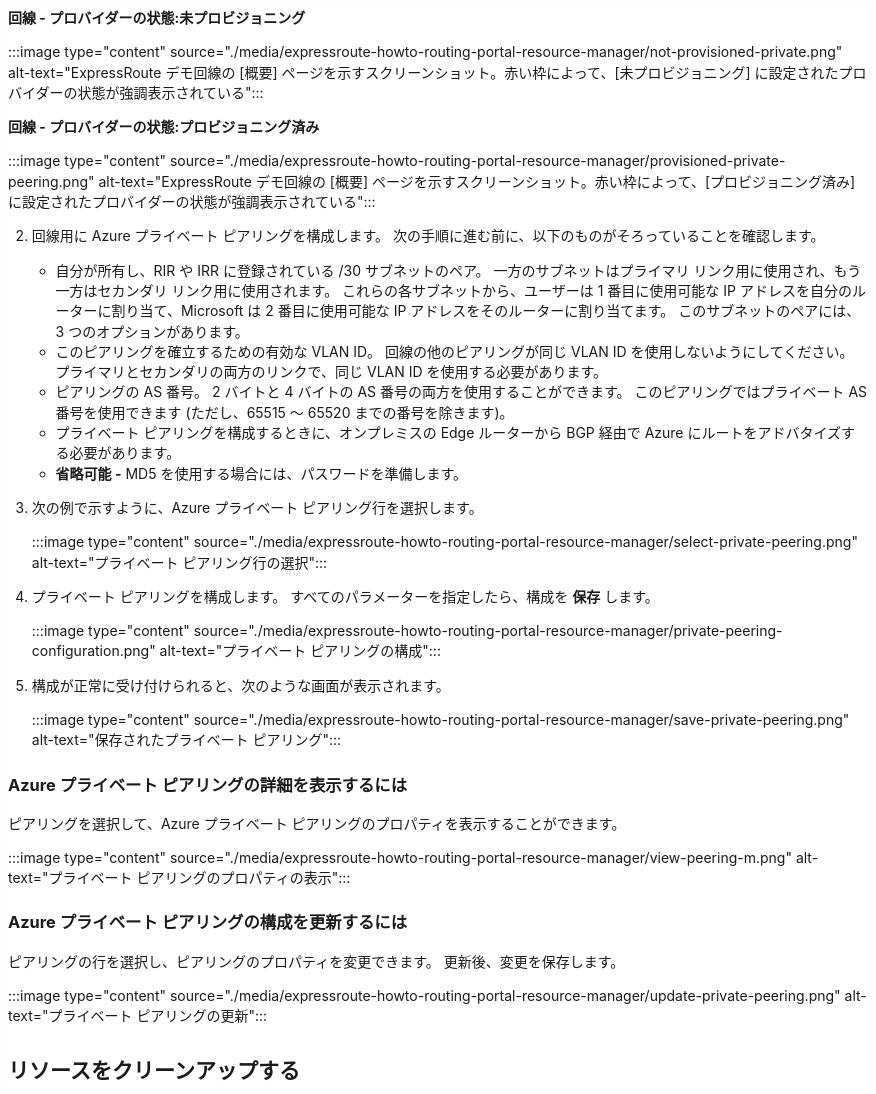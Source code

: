    **回線 - プロバイダーの状態:未プロビジョニング**

   :::image type="content" source="./media/expressroute-howto-routing-portal-resource-manager/not-provisioned-private.png" alt-text="ExpressRoute デモ回線の [概要] ページを示すスクリーンショット。赤い枠によって、[未プロビジョニング] に設定されたプロバイダーの状態が強調表示されている":::

   **回線 - プロバイダーの状態:プロビジョニング済み**

   :::image type="content" source="./media/expressroute-howto-routing-portal-resource-manager/provisioned-private-peering.png" alt-text="ExpressRoute デモ回線の [概要] ページを示すスクリーンショット。赤い枠によって、[プロビジョニング済み] に設定されたプロバイダーの状態が強調表示されている":::

2. 回線用に Azure プライベート ピアリングを構成します。 次の手順に進む前に、以下のものがそろっていることを確認します。

   * 自分が所有し、RIR や IRR に登録されている /30 サブネットのペア。 一方のサブネットはプライマリ リンク用に使用され、もう一方はセカンダリ リンク用に使用されます。 これらの各サブネットから、ユーザーは 1 番目に使用可能な IP アドレスを自分のルーターに割り当て、Microsoft は 2 番目に使用可能な IP アドレスをそのルーターに割り当てます。 このサブネットのペアには、3 つのオプションがあります。
   * このピアリングを確立するための有効な VLAN ID。 回線の他のピアリングが同じ VLAN ID を使用しないようにしてください。 プライマリとセカンダリの両方のリンクで、同じ VLAN ID を使用する必要があります。
   * ピアリングの AS 番号。 2 バイトと 4 バイトの AS 番号の両方を使用することができます。 このピアリングではプライベート AS 番号を使用できます (ただし、65515 ～ 65520 までの番号を除きます)。
   * プライベート ピアリングを構成するときに、オンプレミスの Edge ルーターから BGP 経由で Azure にルートをアドバタイズする必要があります。
   * **省略可能 -** MD5 を使用する場合には、パスワードを準備します。
3. 次の例で示すように、Azure プライベート ピアリング行を選択します。

   :::image type="content" source="./media/expressroute-howto-routing-portal-resource-manager/select-private-peering.png" alt-text="プライベート ピアリング行の選択":::

4. プライベート ピアリングを構成します。 すべてのパラメーターを指定したら、構成を **保存** します。

   :::image type="content" source="./media/expressroute-howto-routing-portal-resource-manager/private-peering-configuration.png" alt-text="プライベート ピアリングの構成":::

5. 構成が正常に受け付けられると、次のような画面が表示されます。

   :::image type="content" source="./media/expressroute-howto-routing-portal-resource-manager/save-private-peering.png" alt-text="保存されたプライベート ピアリング":::

### <a name="to-view-azure-private-peering-details"></a><a name="getprivate"></a>Azure プライベート ピアリングの詳細を表示するには

ピアリングを選択して、Azure プライベート ピアリングのプロパティを表示することができます。

:::image type="content" source="./media/expressroute-howto-routing-portal-resource-manager/view-peering-m.png" alt-text="プライベート ピアリングのプロパティの表示":::

### <a name="to-update-azure-private-peering-configuration"></a><a name="updateprivate"></a>Azure プライベート ピアリングの構成を更新するには

ピアリングの行を選択し、ピアリングのプロパティを変更できます。 更新後、変更を保存します。

:::image type="content" source="./media/expressroute-howto-routing-portal-resource-manager/update-private-peering.png" alt-text="プライベート ピアリングの更新":::

## <a name="clean-up-resources"></a>リソースをクリーンアップする
